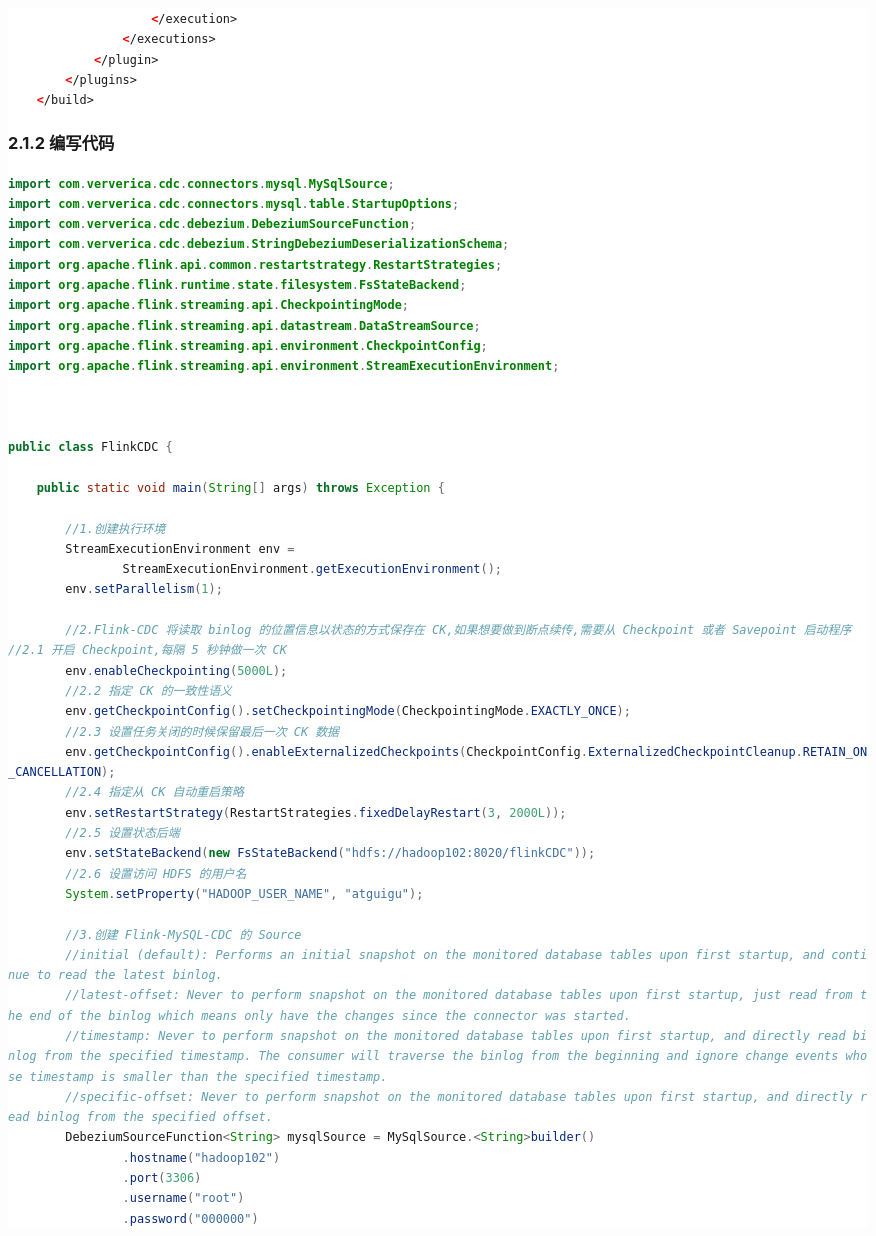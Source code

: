 ```xml
                    </execution>
                </executions>
            </plugin>
        </plugins>
    </build>
```

### 2.1.2 编写代码

```java
import com.ververica.cdc.connectors.mysql.MySqlSource;
import com.ververica.cdc.connectors.mysql.table.StartupOptions;
import com.ververica.cdc.debezium.DebeziumSourceFunction;
import com.ververica.cdc.debezium.StringDebeziumDeserializationSchema;
import org.apache.flink.api.common.restartstrategy.RestartStrategies;
import org.apache.flink.runtime.state.filesystem.FsStateBackend;
import org.apache.flink.streaming.api.CheckpointingMode;
import org.apache.flink.streaming.api.datastream.DataStreamSource;
import org.apache.flink.streaming.api.environment.CheckpointConfig;
import org.apache.flink.streaming.api.environment.StreamExecutionEnvironment;



public class FlinkCDC {

    public static void main(String[] args) throws Exception {

        //1.创建执行环境 
        StreamExecutionEnvironment env =
                StreamExecutionEnvironment.getExecutionEnvironment();
        env.setParallelism(1);

        //2.Flink-CDC 将读取 binlog 的位置信息以状态的方式保存在 CK,如果想要做到断点续传,需要从 Checkpoint 或者 Savepoint 启动程序         //2.1 开启 Checkpoint,每隔 5 秒钟做一次 CK 
        env.enableCheckpointing(5000L);
        //2.2 指定 CK 的一致性语义 
        env.getCheckpointConfig().setCheckpointingMode(CheckpointingMode.EXACTLY_ONCE);
        //2.3 设置任务关闭的时候保留最后一次 CK 数据 
        env.getCheckpointConfig().enableExternalizedCheckpoints(CheckpointConfig.ExternalizedCheckpointCleanup.RETAIN_ON_CANCELLATION);
        //2.4 指定从 CK 自动重启策略 
        env.setRestartStrategy(RestartStrategies.fixedDelayRestart(3, 2000L));
        //2.5 设置状态后端 
        env.setStateBackend(new FsStateBackend("hdfs://hadoop102:8020/flinkCDC"));
        //2.6 设置访问 HDFS 的用户名 
        System.setProperty("HADOOP_USER_NAME", "atguigu");

        //3.创建 Flink-MySQL-CDC 的 Source 
        //initial (default): Performs an initial snapshot on the monitored database tables upon first startup, and continue to read the latest binlog. 
        //latest-offset: Never to perform snapshot on the monitored database tables upon first startup, just read from the end of the binlog which means only have the changes since the connector was started. 
        //timestamp: Never to perform snapshot on the monitored database tables upon first startup, and directly read binlog from the specified timestamp. The consumer will traverse the binlog from the beginning and ignore change events whose timestamp is smaller than the specified timestamp. 
        //specific-offset: Never to perform snapshot on the monitored database tables upon first startup, and directly read binlog from the specified offset. 
        DebeziumSourceFunction<String> mysqlSource = MySqlSource.<String>builder()
                .hostname("hadoop102")
                .port(3306)
                .username("root")
                .password("000000")
```
